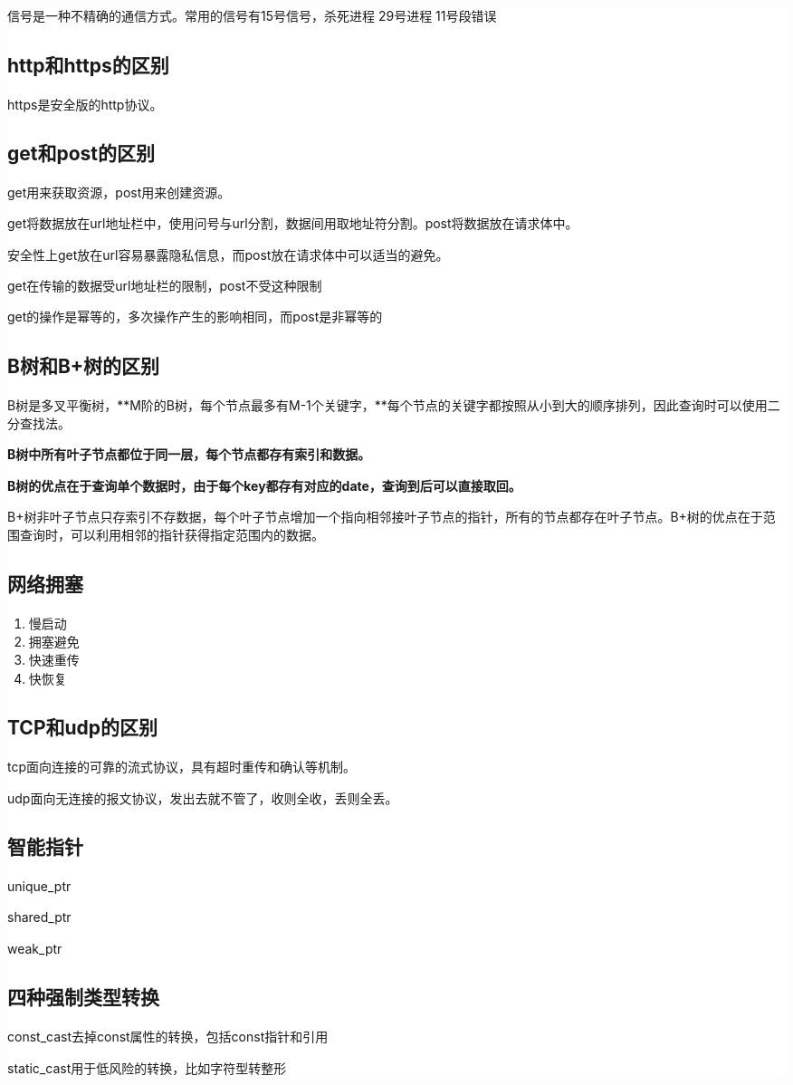 信号是一种不精确的通信方式。常用的信号有15号信号，杀死进程 29号进程 11号段错误

## http和https的区别

https是安全版的http协议。

## get和post的区别

get用来获取资源，post用来创建资源。

get将数据放在url地址栏中，使用问号与url分割，数据间用取地址符分割。post将数据放在请求体中。

安全性上get放在url容易暴露隐私信息，而post放在请求体中可以适当的避免。

get在传输的数据受url地址栏的限制，post不受这种限制

get的操作是幂等的，多次操作产生的影响相同，而post是非幂等的

## B树和B+树的区别

B树是多叉平衡树，**M阶的B树，每个节点最多有M-1个关键字，**每个节点的关键字都按照从小到大的顺序排列，因此查询时可以使用二分查找法。

**B树中所有叶子节点都位于同一层，每个节点都存有索引和数据。**

**B树的优点在于查询单个数据时，由于每个key都存有对应的date，查询到后可以直接取回。**

B+树非叶子节点只存索引不存数据，每个叶子节点增加一个指向相邻接叶子节点的指针，所有的节点都存在叶子节点。B+树的优点在于范围查询时，可以利用相邻的指针获得指定范围内的数据。

## 网络拥塞

1.  慢启动
2.  拥塞避免
3.  快速重传
4.  快恢复

## TCP和udp的区别

tcp面向连接的可靠的流式协议，具有超时重传和确认等机制。

udp面向无连接的报文协议，发出去就不管了，收则全收，丢则全丢。

## 智能指针

unique_ptr

shared_ptr

weak_ptr

## 四种强制类型转换

const_cast去掉const属性的转换，包括const指针和引用

static_cast用于低风险的转换，比如字符型转整形
